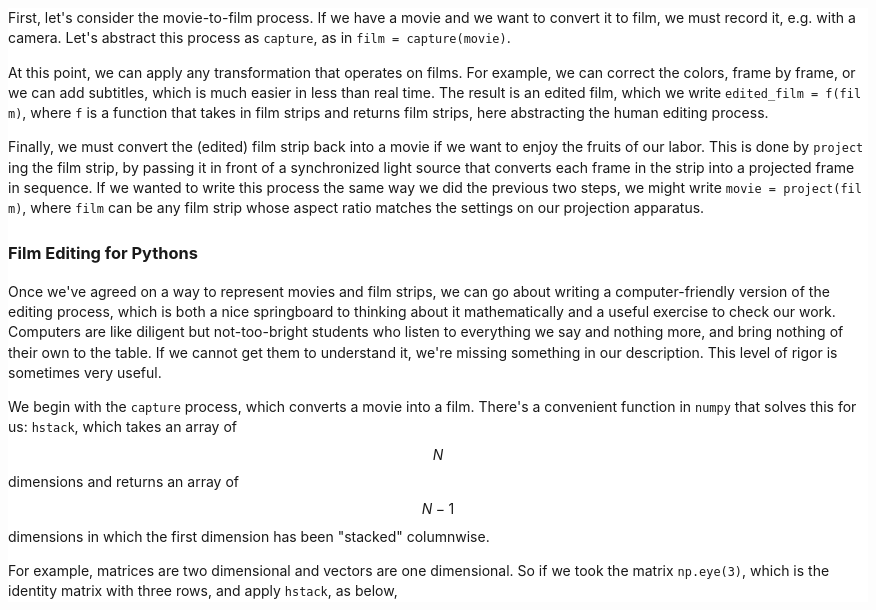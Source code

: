 First, let's consider the movie-to-film process.
If we have a movie and we want to convert it to film,
we must record it, e.g. with a camera.
Let's abstract this process as `capture`,
as in `film = capture(movie)`.

At this point, we can apply any transformation
that operates on films.
For example, we can correct the colors, frame by frame,
or we can add subtitles,
which is much easier in less than real time.
The result is an edited film, which we write
`edited_film = f(film)`,
where `f` is a function that takes in film strips
and returns film strips, here abstracting the human editing process.

Finally, we must convert the (edited) film strip back into a movie
if we want to enjoy the fruits of our labor.
This is done by `project`ing the film strip, by passing it
in front of a synchronized light source that converts each frame
in the strip into a projected frame in sequence.
If we wanted to write this process the
same way we did the previous two steps,
we might write
`movie = project(film)`,
where `film` can be any film strip whose aspect ratio
matches the settings on our projection apparatus.

### Film Editing for Pythons

Once we've agreed on a way to represent movies and film strips,
we can go about writing a computer-friendly version of the editing process,
which is both a nice springboard to thinking about it mathematically
and a useful exercise to check our work.
Computers are like diligent but not-too-bright students
who listen to everything we say and nothing more,
and bring nothing of their own to the table.
If we cannot get them to understand it, we're missing something
in our description.
This level of rigor is sometimes very useful.

We begin with the `capture` process, which converts a movie into a film.
There's a convenient function in `numpy` that solves this for us:
`hstack`, which takes an array of $$N$$ dimensions
and returns an array of $$N-1$$ dimensions in which the first dimension
has been "stacked" columnwise.

For example, matrices are two dimensional
and vectors are one dimensional.
So if we took the matrix `np.eye(3)`,
which is the identity matrix with three rows,
and apply `hstack`,
as below,
